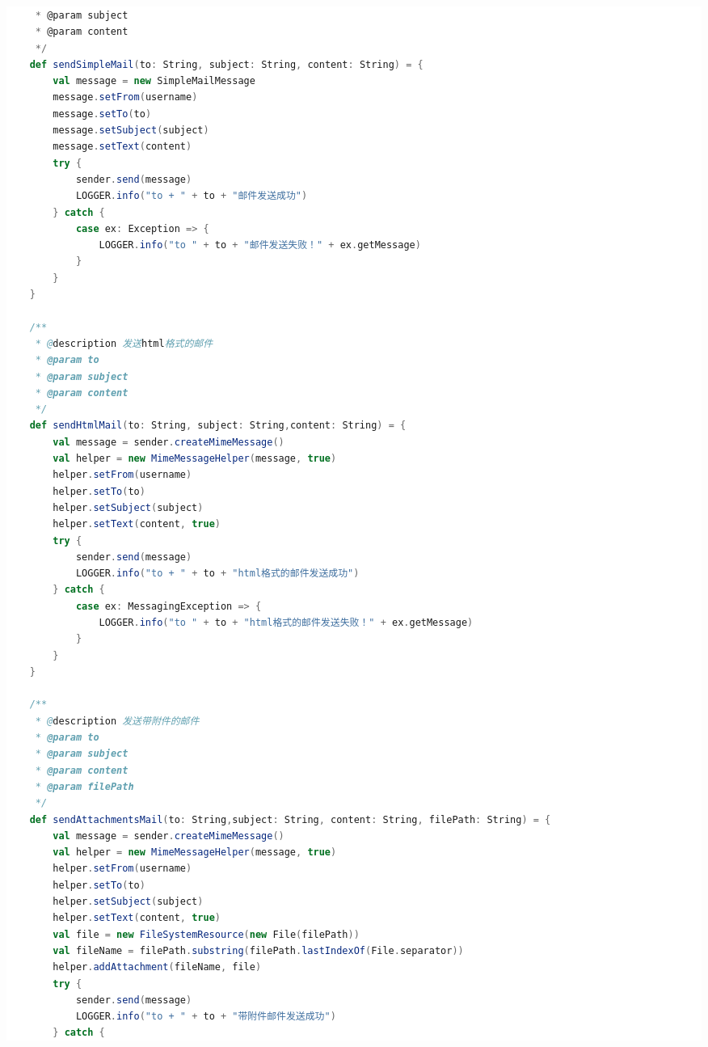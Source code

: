 ```Scala
     * @param subject 
     * @param content 
     */ 
    def sendSimpleMail(to: String, subject: String, content: String) = {
        val message = new SimpleMailMessage
        message.setFrom(username)
        message.setTo(to)
        message.setSubject(subject)
        message.setText(content)
        try {
            sender.send(message)
            LOGGER.info("to + " + to + "邮件发送成功")
        } catch {
            case ex: Exception => {
                LOGGER.info("to " + to + "邮件发送失败！" + ex.getMessage)
            }
        }
    }
    
    /** 
     * @description 发送html格式的邮件 
     * @param to 
     * @param subject 
     * @param content 
     */ 
    def sendHtmlMail(to: String, subject: String,content: String) = {
        val message = sender.createMimeMessage()
        val helper = new MimeMessageHelper(message, true)
        helper.setFrom(username)
        helper.setTo(to)
        helper.setSubject(subject)
        helper.setText(content, true)
        try {
            sender.send(message)
            LOGGER.info("to + " + to + "html格式的邮件发送成功")
        } catch {
            case ex: MessagingException => {
                LOGGER.info("to " + to + "html格式的邮件发送失败！" + ex.getMessage)
            }
        }       
    }
    
    /** 
     * @description 发送带附件的邮件 
     * @param to 
     * @param subject 
     * @param content 
     * @param filePath 
     */
    def sendAttachmentsMail(to: String,subject: String, content: String, filePath: String) = {
        val message = sender.createMimeMessage()
        val helper = new MimeMessageHelper(message, true)
        helper.setFrom(username)
        helper.setTo(to)
        helper.setSubject(subject)
        helper.setText(content, true)
        val file = new FileSystemResource(new File(filePath))
        val fileName = filePath.substring(filePath.lastIndexOf(File.separator))
        helper.addAttachment(fileName, file)
        try {
            sender.send(message)
            LOGGER.info("to + " + to + "带附件邮件发送成功")
        } catch {
```